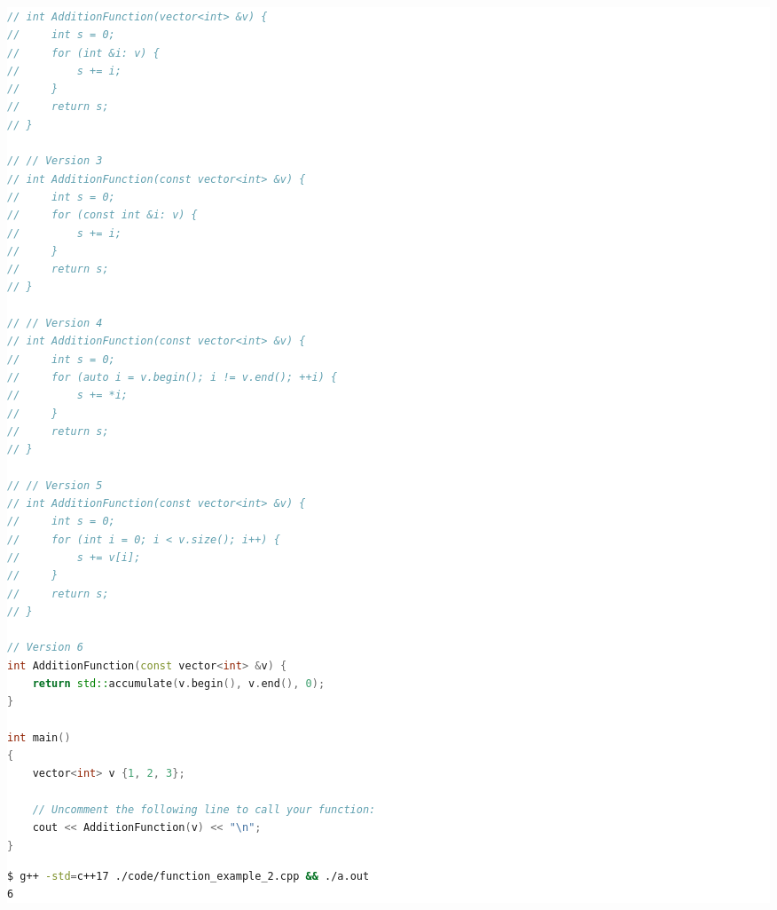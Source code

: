 ```cpp
// int AdditionFunction(vector<int> &v) {
//     int s = 0;
//     for (int &i: v) {
//         s += i;
//     }
//     return s;
// }

// // Version 3
// int AdditionFunction(const vector<int> &v) {
//     int s = 0;
//     for (const int &i: v) {
//         s += i;
//     }
//     return s;
// }

// // Version 4
// int AdditionFunction(const vector<int> &v) {
//     int s = 0;
//     for (auto i = v.begin(); i != v.end(); ++i) {
//         s += *i;
//     }
//     return s;
// }

// // Version 5
// int AdditionFunction(const vector<int> &v) {
//     int s = 0;
//     for (int i = 0; i < v.size(); i++) {
//         s += v[i];
//     }
//     return s;
// }

// Version 6
int AdditionFunction(const vector<int> &v) {
    return std::accumulate(v.begin(), v.end(), 0);
}

int main() 
{
    vector<int> v {1, 2, 3};
    
    // Uncomment the following line to call your function:
    cout << AdditionFunction(v) << "\n";
}
```

```bash
$ g++ -std=c++17 ./code/function_example_2.cpp && ./a.out
6
```
